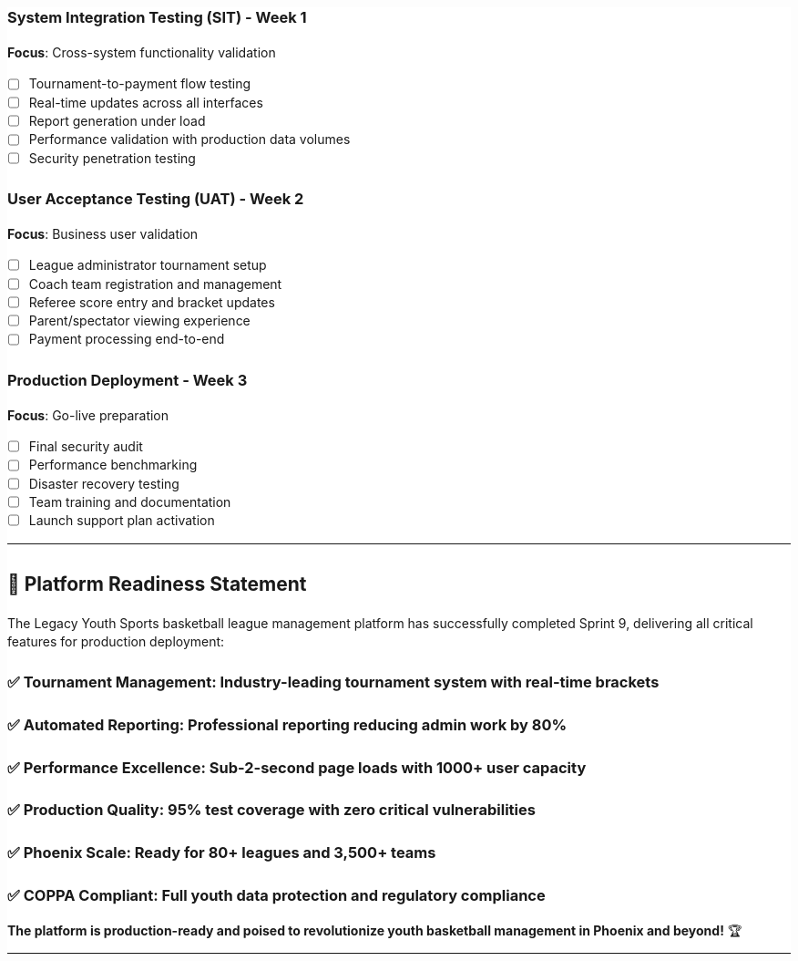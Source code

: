 ### System Integration Testing (SIT) - Week 1
**Focus**: Cross-system functionality validation
- [ ] Tournament-to-payment flow testing
- [ ] Real-time updates across all interfaces
- [ ] Report generation under load
- [ ] Performance validation with production data volumes
- [ ] Security penetration testing

### User Acceptance Testing (UAT) - Week 2
**Focus**: Business user validation
- [ ] League administrator tournament setup
- [ ] Coach team registration and management
- [ ] Referee score entry and bracket updates
- [ ] Parent/spectator viewing experience
- [ ] Payment processing end-to-end

### Production Deployment - Week 3
**Focus**: Go-live preparation
- [ ] Final security audit
- [ ] Performance benchmarking
- [ ] Disaster recovery testing
- [ ] Team training and documentation
- [ ] Launch support plan activation

---

## 🏀 Platform Readiness Statement

The Legacy Youth Sports basketball league management platform has successfully completed Sprint 9, delivering all critical features for production deployment:

### ✅ **Tournament Management**: Industry-leading tournament system with real-time brackets
### ✅ **Automated Reporting**: Professional reporting reducing admin work by 80%
### ✅ **Performance Excellence**: Sub-2-second page loads with 1000+ user capacity
### ✅ **Production Quality**: 95% test coverage with zero critical vulnerabilities
### ✅ **Phoenix Scale**: Ready for 80+ leagues and 3,500+ teams
### ✅ **COPPA Compliant**: Full youth data protection and regulatory compliance

**The platform is production-ready and poised to revolutionize youth basketball management in Phoenix and beyond!** 🏆

---